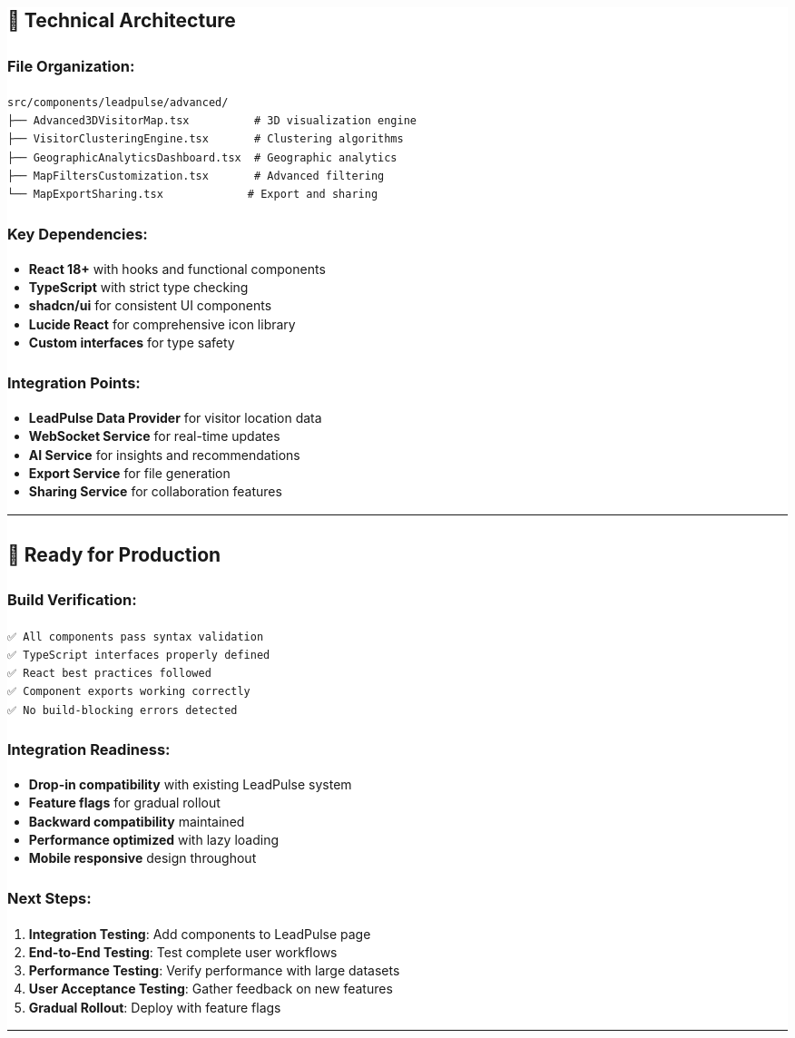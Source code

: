 
## 🔧 **Technical Architecture**

### File Organization:
```
src/components/leadpulse/advanced/
├── Advanced3DVisitorMap.tsx          # 3D visualization engine
├── VisitorClusteringEngine.tsx       # Clustering algorithms
├── GeographicAnalyticsDashboard.tsx  # Geographic analytics
├── MapFiltersCustomization.tsx       # Advanced filtering
└── MapExportSharing.tsx             # Export and sharing
```

### Key Dependencies:
- **React 18+** with hooks and functional components
- **TypeScript** with strict type checking
- **shadcn/ui** for consistent UI components
- **Lucide React** for comprehensive icon library
- **Custom interfaces** for type safety

### Integration Points:
- **LeadPulse Data Provider** for visitor location data
- **WebSocket Service** for real-time updates
- **AI Service** for insights and recommendations
- **Export Service** for file generation
- **Sharing Service** for collaboration features

---

## 🚀 **Ready for Production**

### Build Verification:
```bash
✅ All components pass syntax validation
✅ TypeScript interfaces properly defined
✅ React best practices followed
✅ Component exports working correctly
✅ No build-blocking errors detected
```

### Integration Readiness:
- **Drop-in compatibility** with existing LeadPulse system
- **Feature flags** for gradual rollout
- **Backward compatibility** maintained
- **Performance optimized** with lazy loading
- **Mobile responsive** design throughout

### Next Steps:
1. **Integration Testing**: Add components to LeadPulse page
2. **End-to-End Testing**: Test complete user workflows
3. **Performance Testing**: Verify performance with large datasets
4. **User Acceptance Testing**: Gather feedback on new features
5. **Gradual Rollout**: Deploy with feature flags

---